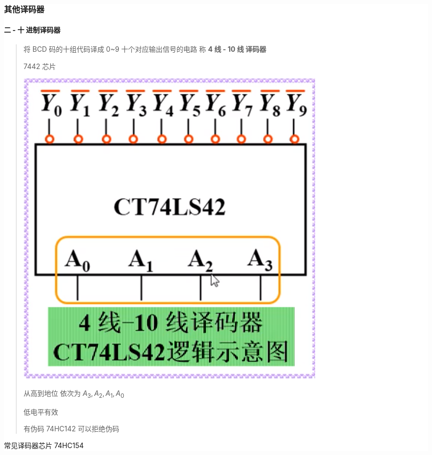 ### 其他译码器

#### 二 - 十 进制译码器

> 将 BCD 码的十组代码译成 0~9 十个对应输出信号的电路 称 **4 线 - 10 线 译码器**
>
> 7442 芯片
>
> ![image-20200409132843641](./images/image-20200409132843641.png)
>
> 从高到地位 依次为 $A_3 , A_2, A_1, A_0$
>
> 低电平有效
>
> 有伪码 74HC142 可以拒绝伪码

常见译码器芯片 74HC154
